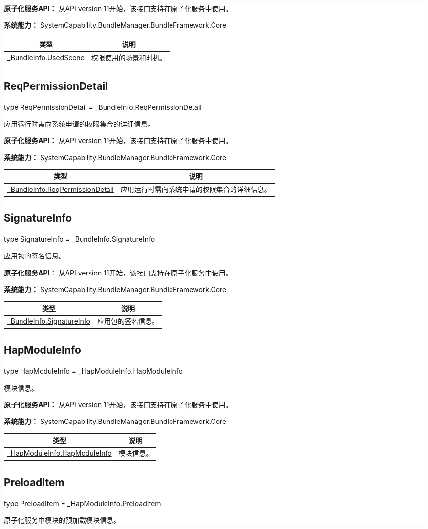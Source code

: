 **原子化服务API：** 从API version 11开始，该接口支持在原子化服务中使用。

**系统能力：** SystemCapability.BundleManager.BundleFramework.Core

| 类型                                                         | 说明           |
| ------------------------------------------------------------ | -------------- |
| [_BundleInfo.UsedScene](js-apis-bundleManager-bundleInfo.md#usedscene) | 权限使用的场景和时机。 |

## ReqPermissionDetail

type ReqPermissionDetail = _BundleInfo.ReqPermissionDetail

应用运行时需向系统申请的权限集合的详细信息。

**原子化服务API：** 从API version 11开始，该接口支持在原子化服务中使用。

**系统能力：** SystemCapability.BundleManager.BundleFramework.Core

| 类型                                                         | 说明           |
| ------------------------------------------------------------ | -------------- |
| [_BundleInfo.ReqPermissionDetail](js-apis-bundleManager-bundleInfo.md#reqpermissiondetail) | 应用运行时需向系统申请的权限集合的详细信息。 |

## SignatureInfo

type SignatureInfo = _BundleInfo.SignatureInfo

应用包的签名信息。

**原子化服务API：** 从API version 11开始，该接口支持在原子化服务中使用。

**系统能力：** SystemCapability.BundleManager.BundleFramework.Core

| 类型                                                         | 说明           |
| ------------------------------------------------------------ | -------------- |
| [_BundleInfo.SignatureInfo](js-apis-bundleManager-bundleInfo.md#signatureinfo) | 应用包的签名信息。 |

## HapModuleInfo

type HapModuleInfo = _HapModuleInfo.HapModuleInfo

模块信息。

**原子化服务API：** 从API version 11开始，该接口支持在原子化服务中使用。

**系统能力：** SystemCapability.BundleManager.BundleFramework.Core

| 类型                                                         | 说明           |
| ------------------------------------------------------------ | -------------- |
| [_HapModuleInfo.HapModuleInfo](js-apis-bundleManager-hapModuleInfo.md#hapmoduleinfo-1) | 模块信息。 |

## PreloadItem

type PreloadItem = _HapModuleInfo.PreloadItem

原子化服务中模块的预加载模块信息。
